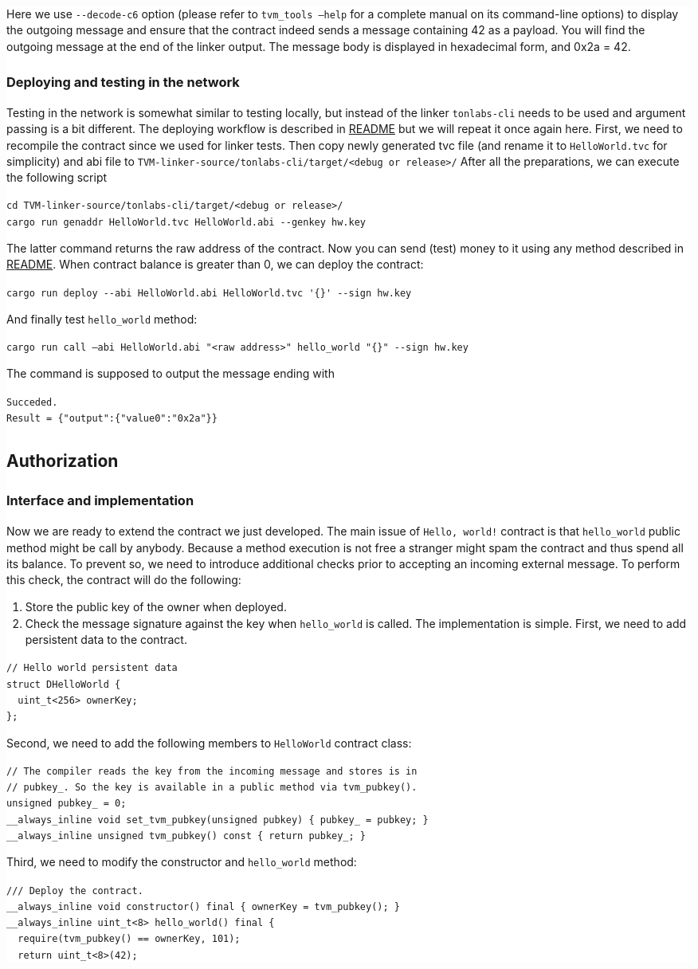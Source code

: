 Here we use `--decode-c6` option (please refer to `tvm_tools –help` for a complete manual on its command-line options) to display the outgoing message and ensure that the contract indeed sends a message containing 42 as a payload. You will find the outgoing message at the end of the linker output. The message body is displayed in hexadecimal form, and 0x2a = 42.

### Deploying and testing in the network
Testing in the network is somewhat similar to testing locally, but instead of the linker `tonlabs-cli` needs to be used and argument passing is a bit different. The deploying workflow is described in [README](https://github.com/tonlabs/samples/tree/master/cpp#contract-deployment) but we will repeat it once again here.
First, we need to recompile the contract since we used for linker tests.
Then copy newly generated tvc file (and rename it to `HelloWorld.tvc` for simplicity) and abi file to `TVM-linker-source/tonlabs-cli/target/<debug or release>/`
After all the preparations, we can execute the following script
```
cd TVM-linker-source/tonlabs-cli/target/<debug or release>/
cargo run genaddr HelloWorld.tvc HelloWorld.abi --genkey hw.key
```
The latter command returns the raw address of the contract. Now you can send (test) money to it using any method described in [README](https://github.com/tonlabs/samples/tree/master/cpp#getting-test-grams). When contract balance is greater than 0, we can deploy the contract:
```
cargo run deploy --abi HelloWorld.abi HelloWorld.tvc '{}' --sign hw.key
```
And finally test `hello_world` method:
```
cargo run call –abi HelloWorld.abi "<raw address>" hello_world "{}" --sign hw.key
```
The command is supposed to output the message ending with
```
Succeded.
Result = {"output":{"value0":"0x2a"}}
```
## Authorization

### Interface and implementation
Now we are ready to extend the contract we just developed. The main issue of `Hello, world!` contract is that `hello_world` public method might be call by anybody. Because a method execution is not free a stranger might spam the contract and thus spend all its balance. To prevent so, we need to introduce additional checks prior to accepting an incoming external message. To perform this check, the contract will do the following:
1.	Store the public key of the owner when deployed.
2.	Check the message signature against the key when `hello_world` is called.
The implementation is simple. First, we need to add persistent data to the contract.
```
// Hello world persistent data
struct DHelloWorld {
  uint_t<256> ownerKey;
};
```
Second, we need to add the following members to `HelloWorld` contract class:
```
// The compiler reads the key from the incoming message and stores is in
// pubkey_. So the key is available in a public method via tvm_pubkey().
unsigned pubkey_ = 0;
__always_inline void set_tvm_pubkey(unsigned pubkey) { pubkey_ = pubkey; }
__always_inline unsigned tvm_pubkey() const { return pubkey_; }
```
Third, we need to modify the constructor and `hello_world` method:
```
/// Deploy the contract.
__always_inline void constructor() final { ownerKey = tvm_pubkey(); }
__always_inline uint_t<8> hello_world() final {
  require(tvm_pubkey() == ownerKey, 101);
  return uint_t<8>(42);
```